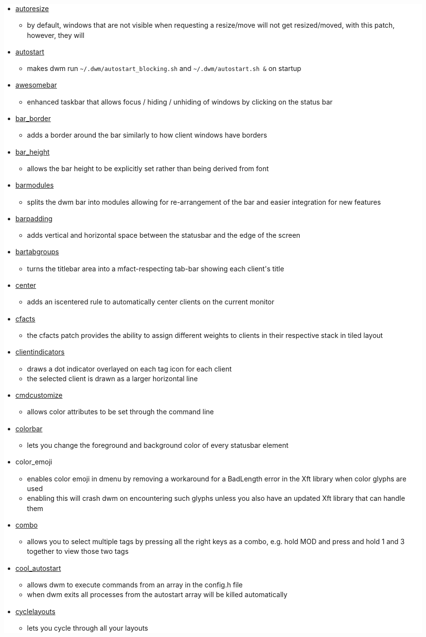    - [autoresize](https://dwm.suckless.org/patches/autoresize/)
      - by default, windows that are not visible when requesting a resize/move will not get resized/moved, with this patch, however, they will

   - [autostart](https://dwm.suckless.org/patches/autostart/)
      - makes dwm run `~/.dwm/autostart_blocking.sh` and `~/.dwm/autostart.sh &` on startup

   - [awesomebar](https://dwm.suckless.org/patches/awesomebar/)
      - enhanced taskbar that allows focus / hiding / unhiding of windows by clicking on the status bar

   - [bar_border](https://codemadness.org/paste/dwm-border-bar.patch)
      - adds a border around the bar similarly to how client windows have borders
  
   - [bar_height](https://dwm.suckless.org/patches/bar_height/)
      - allows the bar height to be explicitly set rather than being derived from font

   - [barmodules](https://github.com/bakkeby/patches/wiki/barmodules/)
      - splits the dwm bar into modules allowing for re-arrangement of the bar and easier integration for new features

   - [barpadding](https://dwm.suckless.org/patches/barpadding/)
      - adds vertical and horizontal space between the statusbar and the edge of the screen

   - [bartabgroups](https://dwm.suckless.org/patches/bartabgroups/)
      - turns the titlebar area into a mfact-respecting tab-bar showing each client's title

   - [center](https://dwm.suckless.org/patches/center/)
      - adds an iscentered rule to automatically center clients on the current monitor

   - [cfacts](https://dwm.suckless.org/patches/cfacts/)
      - the cfacts patch provides the ability to assign different weights to clients in their respective stack in tiled layout

   - [clientindicators](https://dwm.suckless.org/patches/clientindicators/)
      - draws a dot indicator overlayed on each tag icon for each client
      - the selected client is drawn as a larger horizontal line

   - [cmdcustomize](https://dwm.suckless.org/patches/cmdcustomize/)
      - allows color attributes to be set through the command line

   - [colorbar](https://dwm.suckless.org/patches/colorbar/)
      - lets you change the foreground and background color of every statusbar element

   - color_emoji
      - enables color emoji in dmenu by removing a workaround for a BadLength error in the Xft library when color glyphs are used
      - enabling this will crash dwm on encountering such glyphs unless you also have an updated Xft library that can handle them

   - [combo](https://dwm.suckless.org/patches/combo/)
      - allows you to select multiple tags by pressing all the right keys as a combo, e.g. hold MOD and press and hold 1 and 3 together to view those two tags

   - [cool_autostart](https://dwm.suckless.org/patches/cool_autostart/)
      - allows dwm to execute commands from an array in the config.h file
      - when dwm exits all processes from the autostart array will be killed automatically

   - [cyclelayouts](https://dwm.suckless.org/patches/cyclelayouts/)
      - lets you cycle through all your layouts

